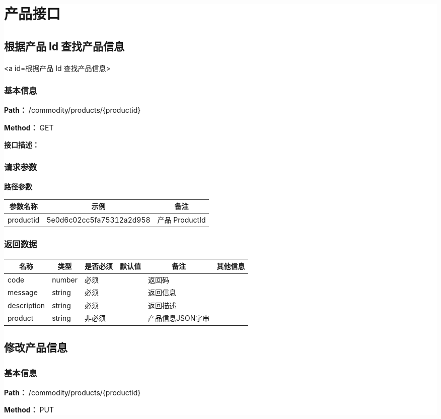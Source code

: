 # 产品接口

## 根据产品 Id 查找产品信息
<a id=根据产品 Id 查找产品信息> </a>
### 基本信息

**Path：** /commodity/products/{productid}

**Method：** GET

**接口描述：**


### 请求参数
**路径参数**

| 参数名称 | 示例  | 备注  |
| ------------ | ------------ | ------------ |
| productid |  5e0d6c02cc5fa75312a2d958 |  产品 ProductId |

### 返回数据

<table>
  <thead class="ant-table-thead">
    <tr>
      <th key=name>名称</th><th key=type>类型</th><th key=required>是否必须</th><th key=default>默认值</th><th key=desc>备注</th><th key=sub>其他信息</th>
    </tr>
  </thead><tbody className="ant-table-tbody"><tr key=0-0><td key=0><span style="padding-left: 0px"><span style="color: #8c8a8a"></span> code</span></td><td key=1><span>number</span></td><td key=2>必须</td><td key=3></td><td key=4><span style="white-space: pre-wrap">返回码</span></td><td key=5></td></tr><tr key=0-1><td key=0><span style="padding-left: 0px"><span style="color: #8c8a8a"></span> message</span></td><td key=1><span>string</span></td><td key=2>必须</td><td key=3></td><td key=4><span style="white-space: pre-wrap">返回信息</span></td><td key=5></td></tr><tr key=0-2><td key=0><span style="padding-left: 0px"><span style="color: #8c8a8a"></span> description</span></td><td key=1><span>string</span></td><td key=2>必须</td><td key=3></td><td key=4><span style="white-space: pre-wrap">返回描述</span></td><td key=5></td></tr><tr key=0-3><td key=0><span style="padding-left: 0px"><span style="color: #8c8a8a"></span> product</span></td><td key=1><span>string</span></td><td key=2>非必须</td><td key=3></td><td key=4><span style="white-space: pre-wrap">产品信息JSON字串</span></td><td key=5></td></tr>
               </tbody>
              </table>
            
## 修改产品信息
<a id=修改产品信息> </a>
### 基本信息

**Path：** /commodity/products/{productid}

**Method：** PUT
